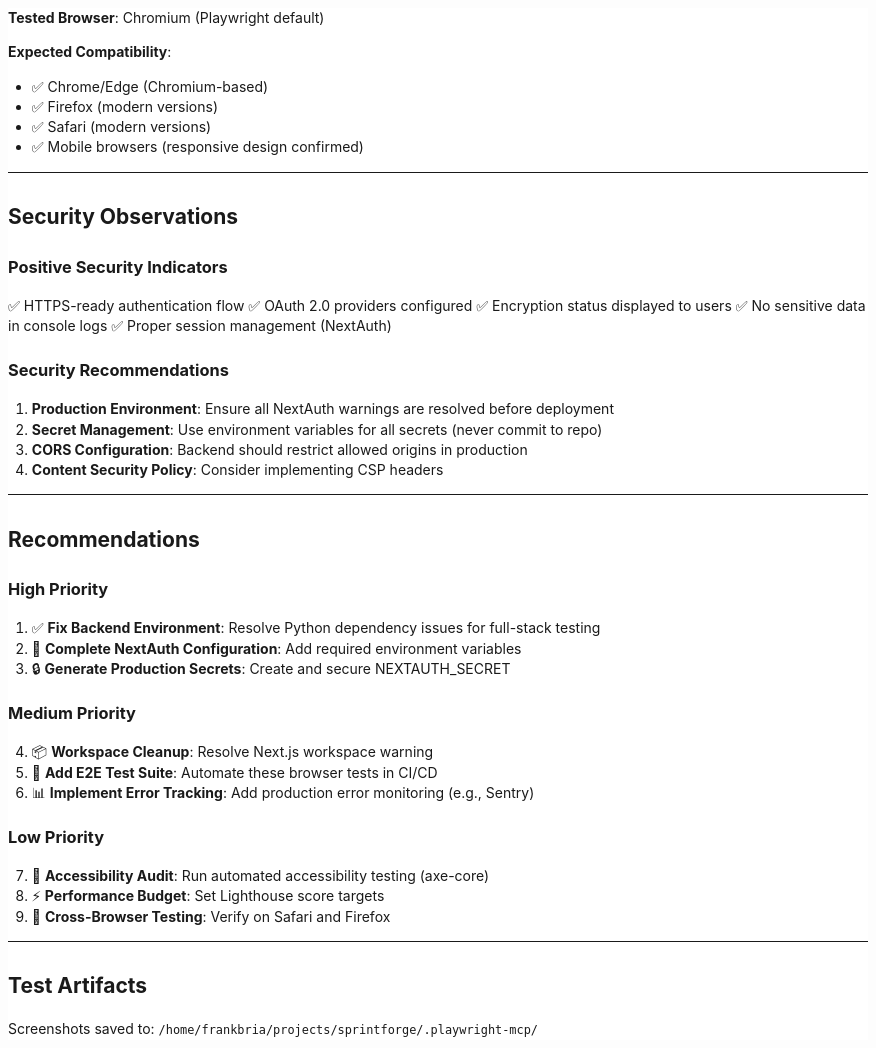 **Tested Browser**: Chromium (Playwright default)

**Expected Compatibility**:
- ✅ Chrome/Edge (Chromium-based)
- ✅ Firefox (modern versions)
- ✅ Safari (modern versions)
- ✅ Mobile browsers (responsive design confirmed)

---

## Security Observations

### Positive Security Indicators
✅ HTTPS-ready authentication flow
✅ OAuth 2.0 providers configured
✅ Encryption status displayed to users
✅ No sensitive data in console logs
✅ Proper session management (NextAuth)

### Security Recommendations
1. **Production Environment**: Ensure all NextAuth warnings are resolved before deployment
2. **Secret Management**: Use environment variables for all secrets (never commit to repo)
3. **CORS Configuration**: Backend should restrict allowed origins in production
4. **Content Security Policy**: Consider implementing CSP headers

---

## Recommendations

### High Priority
1. ✅ **Fix Backend Environment**: Resolve Python dependency issues for full-stack testing
2. 🔧 **Complete NextAuth Configuration**: Add required environment variables
3. 🔒 **Generate Production Secrets**: Create and secure NEXTAUTH_SECRET

### Medium Priority
4. 📦 **Workspace Cleanup**: Resolve Next.js workspace warning
5. 🧪 **Add E2E Test Suite**: Automate these browser tests in CI/CD
6. 📊 **Implement Error Tracking**: Add production error monitoring (e.g., Sentry)

### Low Priority
7. 🎨 **Accessibility Audit**: Run automated accessibility testing (axe-core)
8. ⚡ **Performance Budget**: Set Lighthouse score targets
9. 📱 **Cross-Browser Testing**: Verify on Safari and Firefox

---

## Test Artifacts

Screenshots saved to: `/home/frankbria/projects/sprintforge/.playwright-mcp/`

